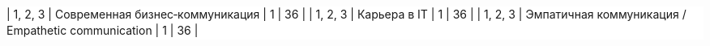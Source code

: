 | 1, 2, 3         | Современная бизнес‑коммуникация                                                                              | 1                    | 36                  |
| 1, 2, 3         | Карьера в IT                                                                                                 | 1                    | 36                  |
| 1, 2, 3         | Эмпатичная коммуникация / Empathetic communication                                                           | 1                    | 36                  |


